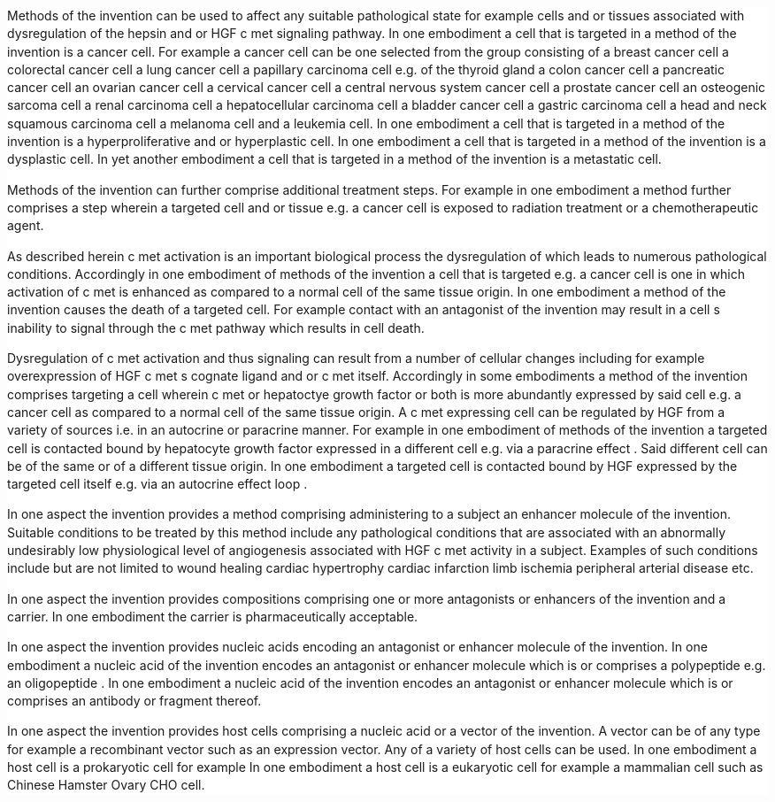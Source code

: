 Methods of the invention can be used to affect any suitable pathological state for example cells and or tissues associated with dysregulation of the hepsin and or HGF c met signaling pathway. In one embodiment a cell that is targeted in a method of the invention is a cancer cell. For example a cancer cell can be one selected from the group consisting of a breast cancer cell a colorectal cancer cell a lung cancer cell a papillary carcinoma cell e.g. of the thyroid gland a colon cancer cell a pancreatic cancer cell an ovarian cancer cell a cervical cancer cell a central nervous system cancer cell a prostate cancer cell an osteogenic sarcoma cell a renal carcinoma cell a hepatocellular carcinoma cell a bladder cancer cell a gastric carcinoma cell a head and neck squamous carcinoma cell a melanoma cell and a leukemia cell. In one embodiment a cell that is targeted in a method of the invention is a hyperproliferative and or hyperplastic cell. In one embodiment a cell that is targeted in a method of the invention is a dysplastic cell. In yet another embodiment a cell that is targeted in a method of the invention is a metastatic cell.

Methods of the invention can further comprise additional treatment steps. For example in one embodiment a method further comprises a step wherein a targeted cell and or tissue e.g. a cancer cell is exposed to radiation treatment or a chemotherapeutic agent.

As described herein c met activation is an important biological process the dysregulation of which leads to numerous pathological conditions. Accordingly in one embodiment of methods of the invention a cell that is targeted e.g. a cancer cell is one in which activation of c met is enhanced as compared to a normal cell of the same tissue origin. In one embodiment a method of the invention causes the death of a targeted cell. For example contact with an antagonist of the invention may result in a cell s inability to signal through the c met pathway which results in cell death.

Dysregulation of c met activation and thus signaling can result from a number of cellular changes including for example overexpression of HGF c met s cognate ligand and or c met itself. Accordingly in some embodiments a method of the invention comprises targeting a cell wherein c met or hepatoctye growth factor or both is more abundantly expressed by said cell e.g. a cancer cell as compared to a normal cell of the same tissue origin. A c met expressing cell can be regulated by HGF from a variety of sources i.e. in an autocrine or paracrine manner. For example in one embodiment of methods of the invention a targeted cell is contacted bound by hepatocyte growth factor expressed in a different cell e.g. via a paracrine effect . Said different cell can be of the same or of a different tissue origin. In one embodiment a targeted cell is contacted bound by HGF expressed by the targeted cell itself e.g. via an autocrine effect loop .

In one aspect the invention provides a method comprising administering to a subject an enhancer molecule of the invention. Suitable conditions to be treated by this method include any pathological conditions that are associated with an abnormally undesirably low physiological level of angiogenesis associated with HGF c met activity in a subject. Examples of such conditions include but are not limited to wound healing cardiac hypertrophy cardiac infarction limb ischemia peripheral arterial disease etc.

In one aspect the invention provides compositions comprising one or more antagonists or enhancers of the invention and a carrier. In one embodiment the carrier is pharmaceutically acceptable.

In one aspect the invention provides nucleic acids encoding an antagonist or enhancer molecule of the invention. In one embodiment a nucleic acid of the invention encodes an antagonist or enhancer molecule which is or comprises a polypeptide e.g. an oligopeptide . In one embodiment a nucleic acid of the invention encodes an antagonist or enhancer molecule which is or comprises an antibody or fragment thereof.

In one aspect the invention provides host cells comprising a nucleic acid or a vector of the invention. A vector can be of any type for example a recombinant vector such as an expression vector. Any of a variety of host cells can be used. In one embodiment a host cell is a prokaryotic cell for example In one embodiment a host cell is a eukaryotic cell for example a mammalian cell such as Chinese Hamster Ovary CHO cell.
